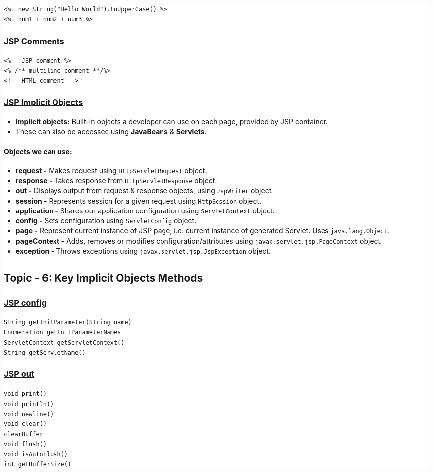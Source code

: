 ```
<%= new String("Hello World").toUpperCase() %>  
<%= num1 + num2 + num3 %>
```


### <u>JSP Comments</u>

```
<%-- JSP comment %>
<% /** multiline comment **/%>
<!-- HTML comment -->
```


### <u> JSP Implicit Objects </u>

- **<u>Implicit objects</u>:** Built-in objects a developer can use on each page, provided by JSP container.
- These can also be accessed using **JavaBeans** & **Servlets**.

#### Objects we can use:

- **request -** Makes request using `HttpServletRequest` object.
- **response -**  Takes response from `HttpServletResponse` object.
- **out -** Displays output from request & response objects, using `JspWriter` object.
- **session -** Represents session for a given request using `HttpSession` object.
- **application -** Shares our application configuration using `ServletContext` object.
- **config -** Sets configuration using `ServletConfig` object.
- **page -** Represent current instance of JSP page, i.e. current instance of generated Servlet. Uses `java.lang.Object`.
- **pageContext -** Adds, removes or modifies configuration/attributes using `javax.servlet.jsp.PageContext` object.
- **exception -** Throws exceptions using `javax.servlet.jsp.JspException` object.



## **Topic - 6: Key Implicit Objects Methods**

### <u>JSP config</u>

```
String getInitParameter(String name)
Enumeration getInitParameterNames
ServletContext getServletContext()
String getServletName()
```


### <u>JSP out</u>

```
void print()
void println()
void newline()
void clear()
clearBuffer
void flush()
void isAutoFlush()
int getBufferSize()
```
